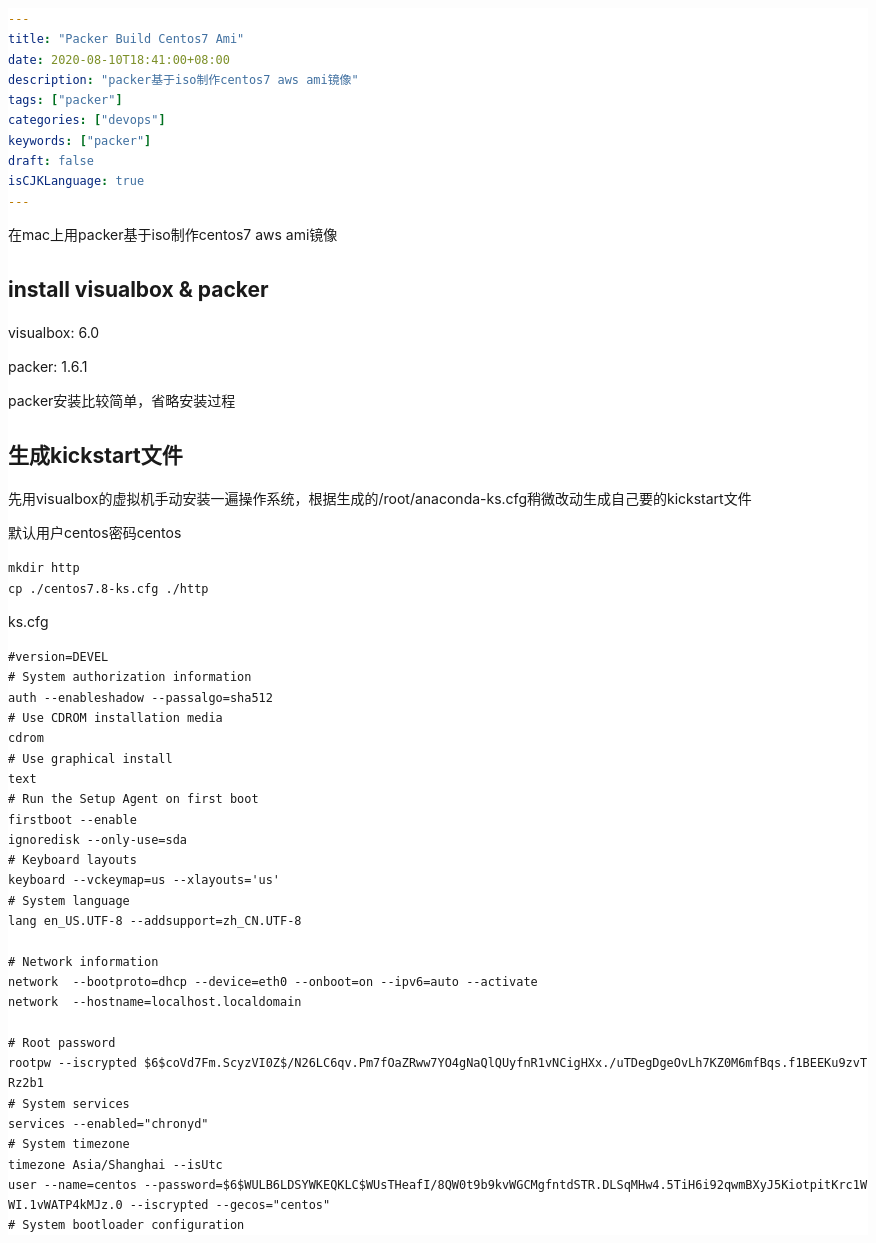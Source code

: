 ```yaml
---
title: "Packer Build Centos7 Ami"
date: 2020-08-10T18:41:00+08:00
description: "packer基于iso制作centos7 aws ami镜像"
tags: ["packer"]
categories: ["devops"]
keywords: ["packer"]
draft: false
isCJKLanguage: true
---
```


在mac上用packer基于iso制作centos7 aws ami镜像

## install visualbox & packer 

visualbox: 6.0 

packer: 1.6.1

packer安装比较简单，省略安装过程


## 生成kickstart文件

先用visualbox的虚拟机手动安装一遍操作系统，根据生成的/root/anaconda-ks.cfg稍微改动生成自己要的kickstart文件

默认用户centos密码centos


```
mkdir http
cp ./centos7.8-ks.cfg ./http
```


ks.cfg
```
#version=DEVEL
# System authorization information
auth --enableshadow --passalgo=sha512
# Use CDROM installation media
cdrom
# Use graphical install
text
# Run the Setup Agent on first boot
firstboot --enable
ignoredisk --only-use=sda
# Keyboard layouts
keyboard --vckeymap=us --xlayouts='us'
# System language
lang en_US.UTF-8 --addsupport=zh_CN.UTF-8

# Network information
network  --bootproto=dhcp --device=eth0 --onboot=on --ipv6=auto --activate
network  --hostname=localhost.localdomain

# Root password
rootpw --iscrypted $6$coVd7Fm.ScyzVI0Z$/N26LC6qv.Pm7fOaZRww7YO4gNaQlQUyfnR1vNCigHXx./uTDegDgeOvLh7KZ0M6mfBqs.f1BEEKu9zvTRz2b1
# System services
services --enabled="chronyd"
# System timezone
timezone Asia/Shanghai --isUtc
user --name=centos --password=$6$WULB6LDSYWKEQKLC$WUsTHeafI/8QW0t9b9kvWGCMgfntdSTR.DLSqMHw4.5TiH6i92qwmBXyJ5KiotpitKrc1WWI.1vWATP4kMJz.0 --iscrypted --gecos="centos"
# System bootloader configuration
```